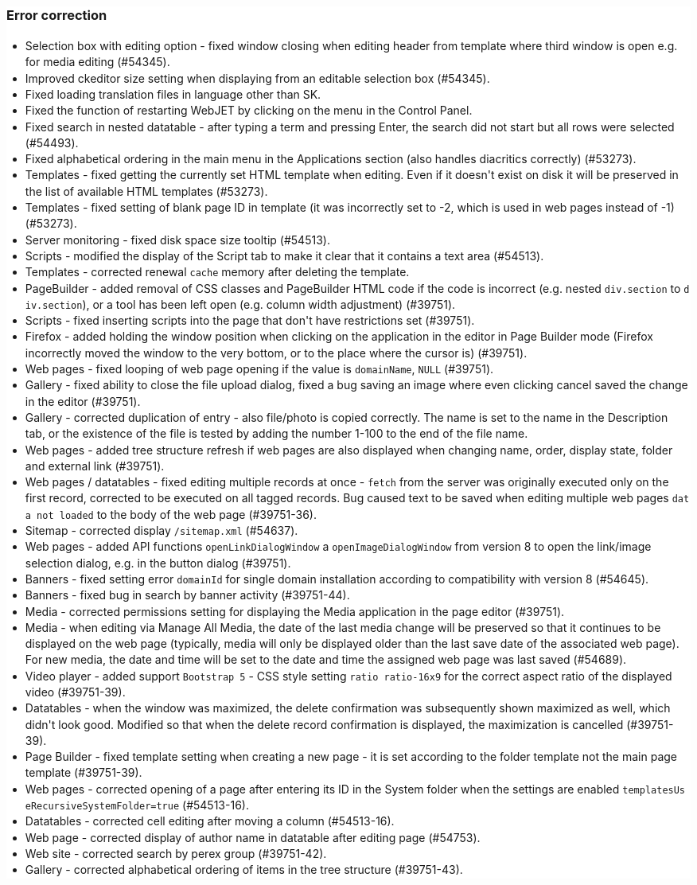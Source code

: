 ### Error correction

- Selection box with editing option - fixed window closing when editing header from template where third window is open e.g. for media editing (#54345).
- Improved ckeditor size setting when displaying from an editable selection box (#54345).
- Fixed loading translation files in language other than SK.
- Fixed the function of restarting WebJET by clicking on the menu in the Control Panel.
- Fixed search in nested datatable - after typing a term and pressing Enter, the search did not start but all rows were selected (#54493).
- Fixed alphabetical ordering in the main menu in the Applications section (also handles diacritics correctly) (#53273).
- Templates - fixed getting the currently set HTML template when editing. Even if it doesn't exist on disk it will be preserved in the list of available HTML templates (#53273).
- Templates - fixed setting of blank page ID in template (it was incorrectly set to -2, which is used in web pages instead of -1) (#53273).
- Server monitoring - fixed disk space size tooltip (#54513).
- Scripts - modified the display of the Script tab to make it clear that it contains a text area (#54513).
- Templates - corrected renewal `cache` memory after deleting the template.
- PageBuilder - added removal of CSS classes and PageBuilder HTML code if the code is incorrect (e.g. nested `div.section` to `div.section`), or a tool has been left open (e.g. column width adjustment) (#39751).
- Scripts - fixed inserting scripts into the page that don't have restrictions set (#39751).
- Firefox - added holding the window position when clicking on the application in the editor in Page Builder mode (Firefox incorrectly moved the window to the very bottom, or to the place where the cursor is) (#39751).
- Web pages - fixed looping of web page opening if the value is `domainName`, `NULL` (#39751).
- Gallery - fixed ability to close the file upload dialog, fixed a bug saving an image where even clicking cancel saved the change in the editor (#39751).
- Gallery - corrected duplication of entry - also file/photo is copied correctly. The name is set to the name in the Description tab, or the existence of the file is tested by adding the number 1-100 to the end of the file name.
- Web pages - added tree structure refresh if web pages are also displayed when changing name, order, display state, folder and external link (#39751).
- Web pages / datatables - fixed editing multiple records at once - `fetch` from the server was originally executed only on the first record, corrected to be executed on all tagged records. Bug caused text to be saved when editing multiple web pages `data not loaded` to the body of the web page (#39751-36).
- Sitemap - corrected display `/sitemap.xml` (#54637).
- Web pages - added API functions `openLinkDialogWindow` a `openImageDialogWindow` from version 8 to open the link/image selection dialog, e.g. in the button dialog (#39751).
- Banners - fixed setting error `domainId` for single domain installation according to compatibility with version 8 (#54645).
- Banners - fixed bug in search by banner activity (#39751-44).
- Media - corrected permissions setting for displaying the Media application in the page editor (#39751).
- Media - when editing via Manage All Media, the date of the last media change will be preserved so that it continues to be displayed on the web page (typically, media will only be displayed older than the last save date of the associated web page). For new media, the date and time will be set to the date and time the assigned web page was last saved (#54689).
- Video player - added support `Bootstrap 5` - CSS style setting `ratio ratio-16x9` for the correct aspect ratio of the displayed video (#39751-39).
- Datatables - when the window was maximized, the delete confirmation was subsequently shown maximized as well, which didn't look good. Modified so that when the delete record confirmation is displayed, the maximization is cancelled (#39751-39).
- Page Builder - fixed template setting when creating a new page - it is set according to the folder template not the main page template (#39751-39).
- Web pages - corrected opening of a page after entering its ID in the System folder when the settings are enabled `templatesUseRecursiveSystemFolder=true` (#54513-16).
- Datatables - corrected cell editing after moving a column (#54513-16).
- Web page - corrected display of author name in datatable after editing page (#54753).
- Web site - corrected search by perex group (#39751-42).
- Gallery - corrected alphabetical ordering of items in the tree structure (#39751-43).